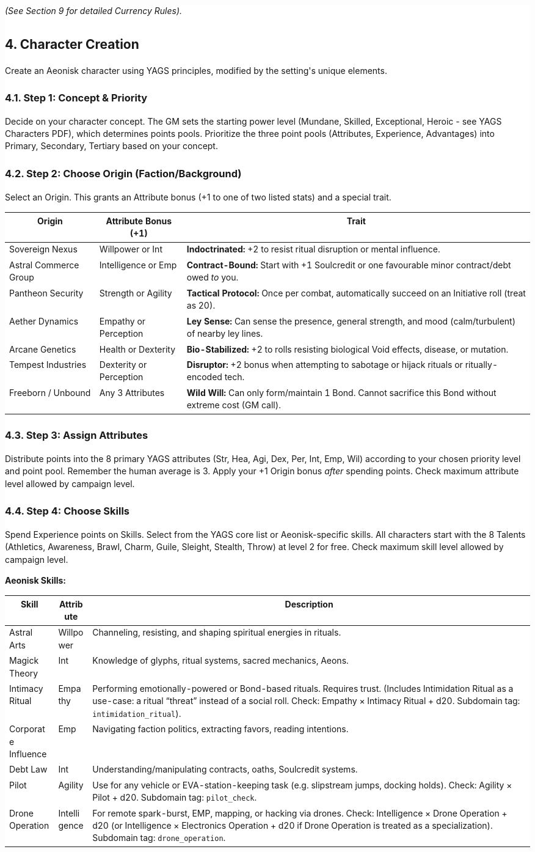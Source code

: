 *(See Section 9 for detailed Currency Rules).*

## 4. Character Creation

Create an Aeonisk character using YAGS principles, modified by the setting's unique elements.

### 4.1. Step 1: Concept & Priority

Decide on your character concept. The GM sets the starting power level  (Mundane, Skilled, Exceptional, Heroic - see YAGS Characters PDF), which determines points pools. Prioritize the three point pools (Attributes,  Experience, Advantages) into Primary, Secondary, Tertiary based on your  concept.

### 4.2. Step 2: Choose Origin (Faction/Background)

Select an Origin. This grants an Attribute bonus (+1 to one of two listed stats) and a special trait.

| Origin                | Attribute Bonus (+1)    | Trait                                                        |
| --------------------- | ----------------------- | ------------------------------------------------------------ |
| Sovereign Nexus       | Willpower or Int        | **Indoctrinated:** +2 to resist ritual disruption or mental influence. |
| Astral Commerce Group | Intelligence or Emp     | **Contract-Bound:** Start with +1 Soulcredit or one favourable minor contract/debt owed *to* you. |
| Pantheon Security     | Strength or Agility     | **Tactical Protocol:** Once per combat, automatically succeed on an Initiative roll (treat as 20). |
| Aether Dynamics       | Empathy or Perception   | **Ley Sense:** Can sense the presence, general strength, and mood (calm/turbulent) of nearby ley lines. |
| Arcane Genetics       | Health or Dexterity     | **Bio-Stabilized:** +2 to rolls resisting biological Void effects, disease, or mutation. |
| Tempest Industries    | Dexterity or Perception | **Disruptor:** +2 bonus when attempting to sabotage or hijack rituals or ritually-encoded tech. |
| Freeborn / Unbound    | Any 3 Attributes        | **Wild Will:** Can only form/maintain 1 Bond. Cannot sacrifice this Bond without extreme cost (GM call). |

### 4.3. Step 3: Assign Attributes

Distribute points into the 8 primary YAGS attributes (Str, Hea, Agi, Dex, Per,  Int, Emp, Wil) according to your chosen priority level and point pool.  Remember the human average is 3. Apply your +1 Origin bonus *after* spending points. Check maximum attribute level allowed by campaign level.

### 4.4. Step 4: Choose Skills

Spend Experience points on Skills. Select from the YAGS core list or  Aeonisk-specific skills. All characters start with the 8 Talents  (Athletics, Awareness, Brawl, Charm, Guile, Sleight, Stealth, Throw) at  level 2 for free. Check maximum skill level allowed by campaign level.

**Aeonisk Skills:**

| Skill               | Attribute | Description                                                  |
| ------------------- | --------- | ------------------------------------------------------------ |
| Astral Arts         | Willpower | Channeling, resisting, and shaping spiritual energies in rituals. |
| Magick Theory       | Int       | Knowledge of glyphs, ritual systems, sacred mechanics, Aeons. |
| Intimacy Ritual     | Empathy   | Performing emotionally-powered or Bond-based rituals. Requires trust. (Includes Intimidation Ritual as a use-case: a ritual “threat” instead of a social roll. Check: Empathy × Intimacy Ritual + d20. Subdomain tag: `intimidation_ritual`). |
| Corporate Influence | Emp       | Navigating faction politics, extracting favors, reading intentions. |
| Debt Law            | Int       | Understanding/manipulating contracts, oaths, Soulcredit systems. |
| Pilot               | Agility   | Use for any vehicle or EVA-station-keeping task (e.g. slipstream jumps, docking holds). Check: Agility × Pilot + d20. Subdomain tag: `pilot_check`. |
| Drone Operation     | Intelligence | For remote spark-burst, EMP, mapping, or hacking via drones. Check: Intelligence × Drone Operation + d20 (or Intelligence × Electronics Operation + d20 if Drone Operation is treated as a specialization). Subdomain tag: `drone_operation`. |
